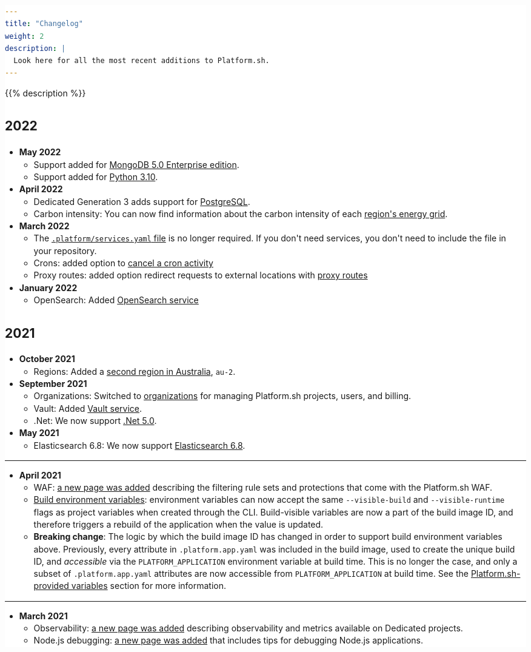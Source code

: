 ```yaml
---
title: "Changelog"
weight: 2
description: |
  Look here for all the most recent additions to Platform.sh.
---
```


{{% description %}}

## 2022

* **May 2022**
  * Support added for [MongoDB 5.0 Enterprise edition](../add-services/mongodb.md).
  * Support added for [Python 3.10](../languages/python.md).
* **April 2022**
  * Dedicated Generation 3 adds support for [PostgreSQL](../add-services/postgresql.md).
  * Carbon intensity: You can now find information about the carbon intensity of each [region's energy grid](../development/regions.md).
* **March 2022**
  * The [`.platform/services.yaml` file](../add-services/_index.md) is no longer required.
    If you don't need services, you don't need to include the file in your repository.
  * Crons: added option to [cancel a cron activity](../create-apps/app-reference.md#crons)
  * Proxy routes: added option redirect requests to external locations with [proxy routes](../define-routes/proxy.md)
* **January 2022**
  * OpenSearch: Added [OpenSearch service](../add-services/opensearch.md)

## 2021

* **October 2021**
  * Regions: Added a [second region in Australia](../development/regions.md#australia), `au-2`.
* **September 2021**
  * Organizations: Switched to [organizations](../administration/organizations.md) for managing Platform.sh projects, users, and billing.
  * Vault: Added [Vault service](../add-services/vault.md).
  * .Net: We now support [.Net 5.0](../languages/dotnet.md).
* **May 2021**
  * Elasticsearch 6.8: We now support [Elasticsearch 6.8](../add-services/elasticsearch.md).
---
* **April 2021**
  * WAF: [a new page was added](../security/waf.md) describing the filtering rule sets and protections that come with the Platform.sh WAF.
  * [Build environment variables](../development/variables/set-variables.md#create-project-variables): environment variables can now accept the same `--visible-build` and `--visible-runtime` flags as project variables when created through the CLI. Build-visible variables are now a part of the build image ID, and therefore triggers a rebuild of the application when the value is updated. 
  * **Breaking change**: The logic by which the build image ID has changed in order to support build environment variables above. Previously, every attribute in `.platform.app.yaml` was included in the build image, used to create the unique build ID, and *accessible* via the `PLATFORM_APPLICATION` environment variable at build time. This is no longer the case, and only a subset of `.platform.app.yaml` attributes are now accessible from `PLATFORM_APPLICATION` at build time. See the [Platform.sh-provided variables](../development/variables/use-variables.md#use-platformsh-provided-variables) section for more information.
---
* **March 2021**
  * Observability: [a new page was added](../increase-observability/metrics/_index.md) describing observability and metrics available on Dedicated projects.
  * Node.js debugging: [a new page was added](../languages/nodejs/debug.md) that includes tips for debugging Node.js applications.